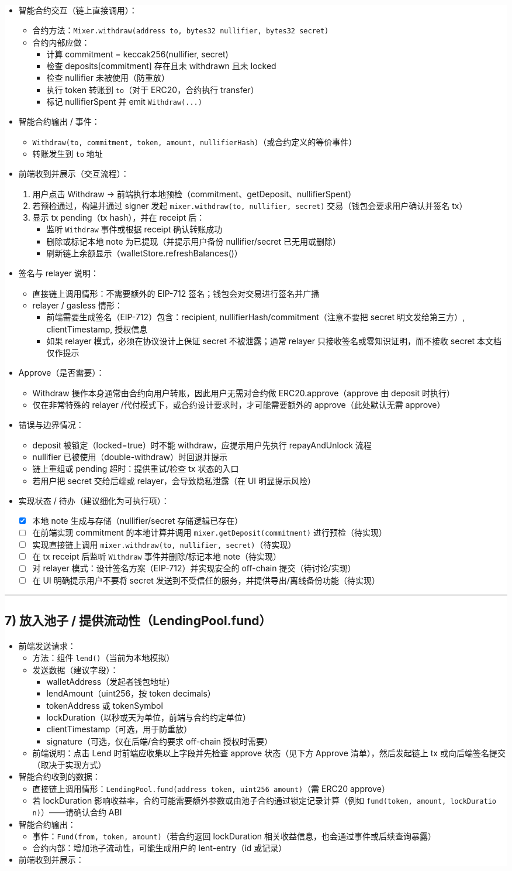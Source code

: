 - 智能合约交互（链上直接调用）：
  - 合约方法：`Mixer.withdraw(address to, bytes32 nullifier, bytes32 secret)`
  - 合约内部应做：
    - 计算 commitment = keccak256(nullifier, secret)
    - 检查 deposits[commitment] 存在且未 withdrawn 且未 locked
    - 检查 nullifier 未被使用（防重放）
    - 执行 token 转账到 `to`（对于 ERC20，合约执行 transfer）
    - 标记 nullifierSpent 并 emit `Withdraw(...)`

- 智能合约输出 / 事件：
  - `Withdraw(to, commitment, token, amount, nullifierHash)`（或合约定义的等价事件）
  - 转账发生到 `to` 地址

- 前端收到并展示（交互流程）：
  1. 用户点击 Withdraw -> 前端执行本地预检（commitment、getDeposit、nullifierSpent）
  2. 若预检通过，构建并通过 signer 发起 `mixer.withdraw(to, nullifier, secret)` 交易（钱包会要求用户确认并签名 tx）
  3. 显示 tx pending（tx hash），并在 receipt 后：
     - 监听 `Withdraw` 事件或根据 receipt 确认转账成功
     - 删除或标记本地 note 为已提现（并提示用户备份 nullifier/secret 已无用或删除）
     - 刷新链上余额显示（walletStore.refreshBalances()）

- 签名与 relayer 说明：
  - 直接链上调用情形：不需要额外的 EIP-712 签名；钱包会对交易进行签名并广播
  - relayer / gasless 情形：
    - 前端需要生成签名（EIP-712）包含：recipient, nullifierHash/commitment（注意不要把 secret 明文发给第三方）, clientTimestamp, 授权信息
    - 如果 relayer 模式，必须在协议设计上保证 secret 不被泄露；通常 relayer 只接收签名或零知识证明，而不接收 secret 本文档仅作提示

- Approve（是否需要）：
  - Withdraw 操作本身通常由合约向用户转账，因此用户无需对合约做 ERC20.approve（approve 由 deposit 时执行）
  - 仅在非常特殊的 relayer /代付模式下，或合约设计要求时，才可能需要额外的 approve（此处默认无需 approve）

- 错误与边界情况：
  - deposit 被锁定（locked=true）时不能 withdraw，应提示用户先执行 repayAndUnlock 流程
  - nullifier 已被使用（double-withdraw）时回退并提示
  - 链上重组或 pending 超时：提供重试/检查 tx 状态的入口
  - 若用户把 secret 交给后端或 relayer，会导致隐私泄露（在 UI 明显提示风险）

- 实现状态 / 待办（建议细化为可执行项）：
  - [x] 本地 note 生成与存储（nullifier/secret 存储逻辑已存在）
  - [ ] 在前端实现 commitment 的本地计算并调用 `mixer.getDeposit(commitment)` 进行预检（待实现）
  - [ ] 实现直接链上调用 `mixer.withdraw(to, nullifier, secret)`（待实现）
  - [ ] 在 tx receipt 后监听 `Withdraw` 事件并删除/标记本地 note（待实现）
  - [ ] 对 relayer 模式：设计签名方案（EIP-712）并实现安全的 off-chain 提交（待讨论/实现）
  - [ ] 在 UI 明确提示用户不要将 secret 发送到不受信任的服务，并提供导出/离线备份功能（待实现）

---

## 7) 放入池子 / 提供流动性（LendingPool.fund）
- 前端发送请求：
  - 方法：组件 `lend()`（当前为本地模拟）
  - 发送数据（建议字段）：
    - walletAddress（发起者钱包地址）
    - lendAmount（uint256，按 token decimals）
    - tokenAddress 或 tokenSymbol
    - lockDuration（以秒或天为单位，前端与合约约定单位）
    - clientTimestamp（可选，用于防重放）
    - signature（可选，仅在后端/合约要求 off-chain 授权时需要）
  - 前端说明：点击 Lend 时前端应收集以上字段并先检查 approve 状态（见下方 Approve 清单），然后发起链上 tx 或向后端签名提交（取决于实现方式）
- 智能合约收到的数据：
  - 直接链上调用情形：`LendingPool.fund(address token, uint256 amount)`（需 ERC20 approve）
  - 若 lockDuration 影响收益率，合约可能需要额外参数或由池子合约通过锁定记录计算（例如 `fund(token, amount, lockDuration)`）——请确认合约 ABI
- 智能合约输出：
  - 事件：`Fund(from, token, amount)`（若合约返回 lockDuration 相关收益信息，也会通过事件或后续查询暴露）
  - 合约内部：增加池子流动性，可能生成用户的 lent-entry（id 或记录）
- 前端收到并展示：